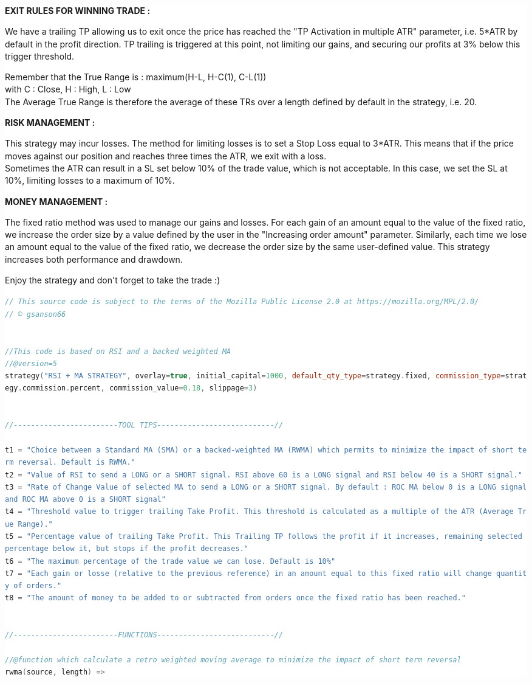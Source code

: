   
**EXIT RULES FOR WINNING TRADE :**  
  
We have a trailing TP allowing us to exit once the price has reached the "TP Activation in multiple ATR" parameter, i.e. 5*ATR by default in the profit direction. TP trailing is triggered at this point, not limiting our gains, and securing our profits at 3% below this trigger threshold.  
  
Remember that the True Range is : maximum(H-L, H-C(1), C-L(1))  
with C : Close, H : High, L : Low  
The Average True Range is therefore the average of these TRs over a length defined by default in the strategy, i.e. 20.  
  
  
**RISK MANAGEMENT :**  
  
This strategy may incur losses. The method for limiting losses is to set a Stop Loss equal to 3*ATR. This means that if the price moves against our position and reaches three times the ATR, we exit with a loss.  
Sometimes the ATR can result in a SL set below 10% of the trade value, which is not acceptable. In this case, we set the SL at 10%, limiting losses to a maximum of 10%.  
  
  
**MONEY MANAGEMENT :**  
  
The fixed ratio method was used to manage our gains and losses. For each gain of an amount equal to the value of the fixed ratio, we increase the order size by a value defined by the user in the "Increasing order amount" parameter. Similarly, each time we lose an amount equal to the value of the fixed ratio, we decrease the order size by the same user-defined value. This strategy increases both performance and drawdown.  
  
  
Enjoy the strategy and don't forget to take the trade :)

```cpp
// This source code is subject to the terms of the Mozilla Public License 2.0 at https://mozilla.org/MPL/2.0/
// © gsanson66


//This code is based on RSI and a backed weighted MA
//@version=5
strategy("RSI + MA STRATEGY", overlay=true, initial_capital=1000, default_qty_type=strategy.fixed, commission_type=strategy.commission.percent, commission_value=0.18, slippage=3)


//------------------------TOOL TIPS---------------------------//

t1 = "Choice between a Standard MA (SMA) or a backed-weighted MA (RWMA) which permits to minimize the impact of short term reversal. Default is RWMA."
t2 = "Value of RSI to send a LONG or a SHORT signal. RSI above 60 is a LONG signal and RSI below 40 is a SHORT signal."
t3 = "Rate of Change Value of selected MA to send a LONG or a SHORT signal. By default : ROC MA below 0 is a LONG signal and ROC MA above 0 is a SHORT signal"
t4 = "Threshold value to trigger trailing Take Profit. This threshold is calculated as a multiple of the ATR (Average True Range)."
t5 = "Percentage value of trailing Take Profit. This Trailing TP follows the profit if it increases, remaining selected percentage below it, but stops if the profit decreases."
t6 = "The maximum percentage of the trade value we can lose. Default is 10%"
t7 = "Each gain or losse (relative to the previous reference) in an amount equal to this fixed ratio will change quantity of orders."
t8 = "The amount of money to be added to or subtracted from orders once the fixed ratio has been reached."


//------------------------FUNCTIONS---------------------------//

//@function which calculate a retro weighted moving average to minimize the impact of short term reversal
rwma(source, length) =>
```